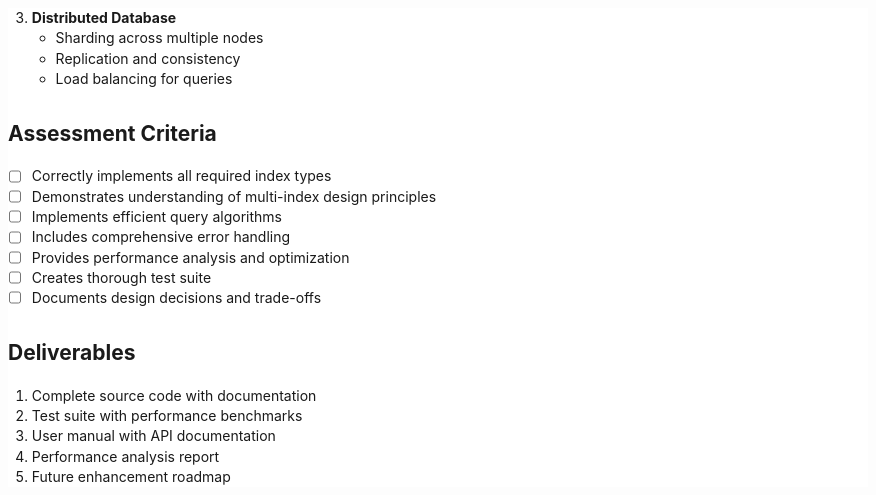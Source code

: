 3. **Distributed Database**
   - Sharding across multiple nodes
   - Replication and consistency
   - Load balancing for queries

## Assessment Criteria

- [ ] Correctly implements all required index types
- [ ] Demonstrates understanding of multi-index design principles
- [ ] Implements efficient query algorithms
- [ ] Includes comprehensive error handling
- [ ] Provides performance analysis and optimization
- [ ] Creates thorough test suite
- [ ] Documents design decisions and trade-offs

## Deliverables

1. Complete source code with documentation
2. Test suite with performance benchmarks
3. User manual with API documentation
4. Performance analysis report
5. Future enhancement roadmap
